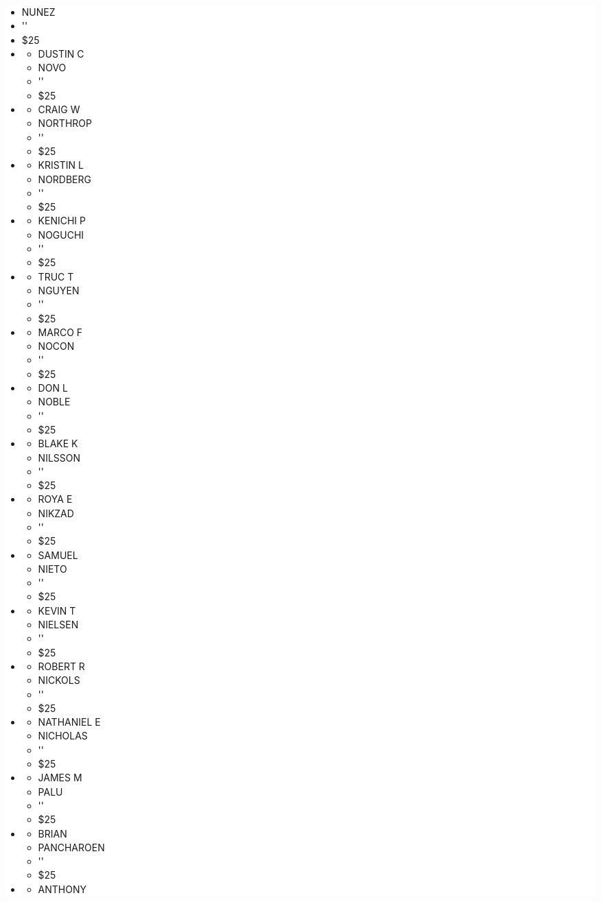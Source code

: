   - NUNEZ
  - ''
  - $25
- - DUSTIN C
  - NOVO
  - ''
  - $25
- - CRAIG W
  - NORTHROP
  - ''
  - $25
- - KRISTIN L
  - NORDBERG
  - ''
  - $25
- - KENICHI P
  - NOGUCHI
  - ''
  - $25
- - TRUC T
  - NGUYEN
  - ''
  - $25
- - MARCO F
  - NOCON
  - ''
  - $25
- - DON L
  - NOBLE
  - ''
  - $25
- - BLAKE K
  - NILSSON
  - ''
  - $25
- - ROYA E
  - NIKZAD
  - ''
  - $25
- - SAMUEL
  - NIETO
  - ''
  - $25
- - KEVIN T
  - NIELSEN
  - ''
  - $25
- - ROBERT R
  - NICKOLS
  - ''
  - $25
- - NATHANIEL E
  - NICHOLAS
  - ''
  - $25
- - JAMES M
  - PALU
  - ''
  - $25
- - BRIAN
  - PANCHAROEN
  - ''
  - $25
- - ANTHONY